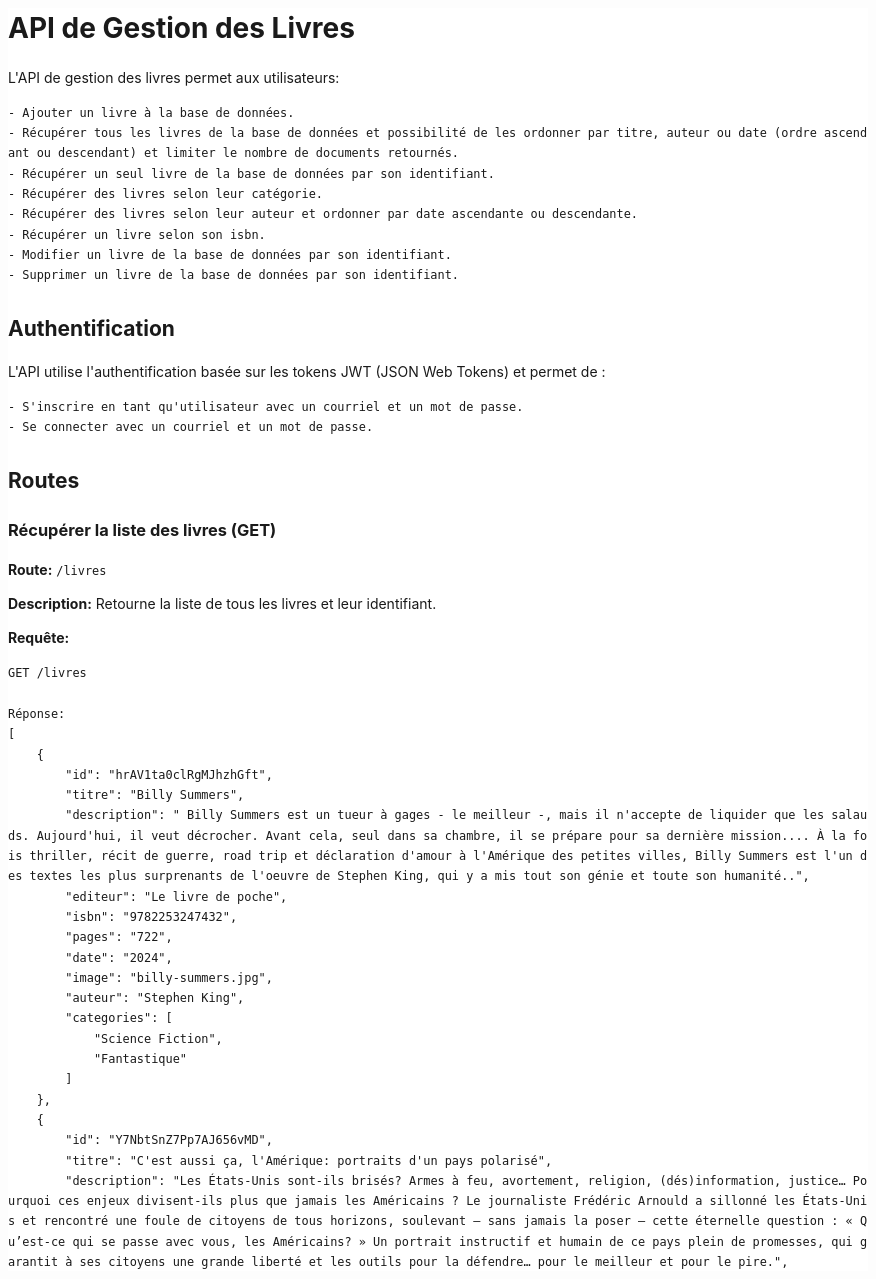 # API de Gestion des Livres

L'API de gestion des livres permet aux utilisateurs:

    - Ajouter un livre à la base de données.
    - Récupérer tous les livres de la base de données et possibilité de les ordonner par titre, auteur ou date (ordre ascendant ou descendant) et limiter le nombre de documents retournés.
    - Récupérer un seul livre de la base de données par son identifiant.
    - Récupérer des livres selon leur catégorie.
    - Récupérer des livres selon leur auteur et ordonner par date ascendante ou descendante.
    - Récupérer un livre selon son isbn.
    - Modifier un livre de la base de données par son identifiant.
    - Supprimer un livre de la base de données par son identifiant.


## Authentification

L'API utilise l'authentification basée sur les tokens JWT (JSON Web Tokens) et permet de :

    - S'inscrire en tant qu'utilisateur avec un courriel et un mot de passe.
    - Se connecter avec un courriel et un mot de passe.

## Routes

### Récupérer la liste des livres (GET)

**Route:** `/livres`

**Description:** Retourne la liste de tous les livres et leur identifiant.

**Requête:**

```http
GET /livres

Réponse:
[
    {
        "id": "hrAV1ta0clRgMJhzhGft",
        "titre": "Billy Summers",
        "description": " Billy Summers est un tueur à gages - le meilleur -, mais il n'accepte de liquider que les salauds. Aujourd'hui, il veut décrocher. Avant cela, seul dans sa chambre, il se prépare pour sa dernière mission.... À la fois thriller, récit de guerre, road trip et déclaration d'amour à l'Amérique des petites villes, Billy Summers est l'un des textes les plus surprenants de l'oeuvre de Stephen King, qui y a mis tout son génie et toute son humanité..",
        "editeur": "Le livre de poche",
        "isbn": "9782253247432",
        "pages": "722",
        "date": "2024",
        "image": "billy-summers.jpg",
        "auteur": "Stephen King",
        "categories": [
            "Science Fiction",
            "Fantastique"
        ]
    },
    {
        "id": "Y7NbtSnZ7Pp7AJ656vMD",
        "titre": "C'est aussi ça, l'Amérique: portraits d'un pays polarisé",
        "description": "Les États-Unis sont-ils brisés? Armes à feu, avortement, religion, (dés)information, justice… Pourquoi ces enjeux divisent-ils plus que jamais les Américains ? Le journaliste Frédéric Arnould a sillonné les États-Unis et rencontré une foule de citoyens de tous horizons, soulevant – sans jamais la poser – cette éternelle question : « Qu’est-ce qui se passe avec vous, les Américains? » Un portrait instructif et humain de ce pays plein de promesses, qui garantit à ses citoyens une grande liberté et les outils pour la défendre… pour le meilleur et pour le pire.",
```